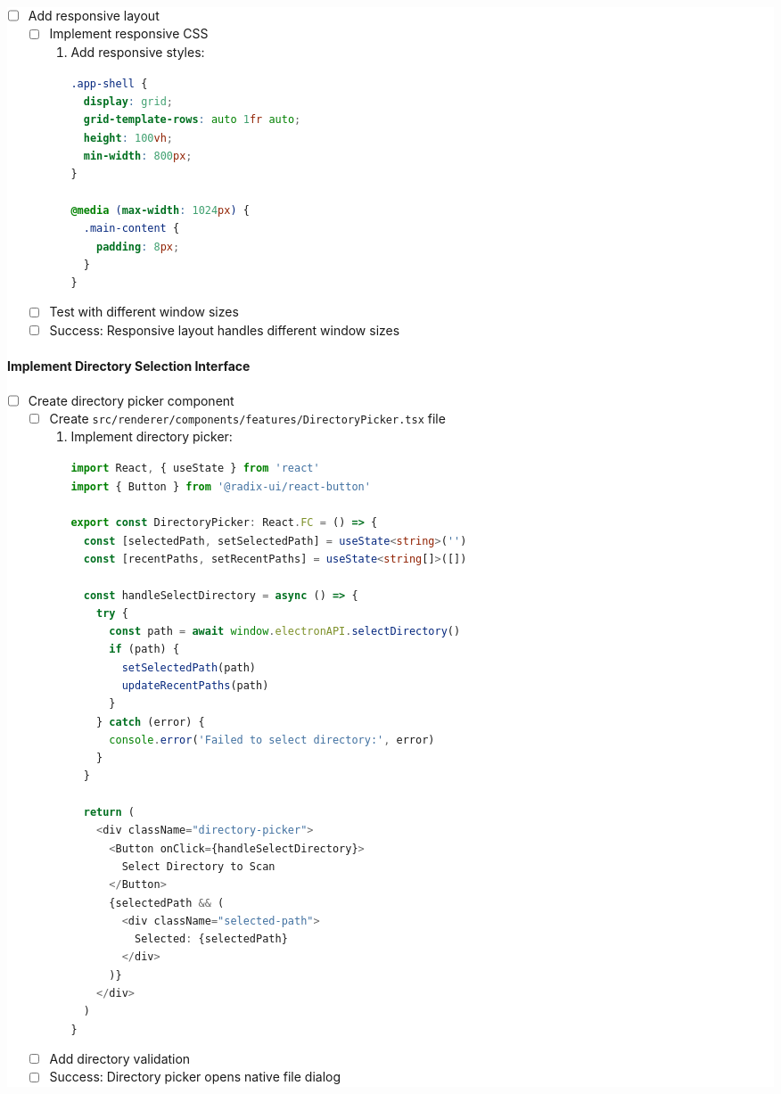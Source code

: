 - [ ] Add responsive layout
  - [ ] Implement responsive CSS
    1. Add responsive styles:
       ```css
       .app-shell {
         display: grid;
         grid-template-rows: auto 1fr auto;
         height: 100vh;
         min-width: 800px;
       }
       
       @media (max-width: 1024px) {
         .main-content {
           padding: 8px;
         }
       }
       ```
  - [ ] Test with different window sizes
  - [ ] Success: Responsive layout handles different window sizes

#### Implement Directory Selection Interface
- [ ] Create directory picker component
  - [ ] Create `src/renderer/components/features/DirectoryPicker.tsx` file
    1. Implement directory picker:
       ```typescript
       import React, { useState } from 'react'
       import { Button } from '@radix-ui/react-button'
       
       export const DirectoryPicker: React.FC = () => {
         const [selectedPath, setSelectedPath] = useState<string>('')
         const [recentPaths, setRecentPaths] = useState<string[]>([])
         
         const handleSelectDirectory = async () => {
           try {
             const path = await window.electronAPI.selectDirectory()
             if (path) {
               setSelectedPath(path)
               updateRecentPaths(path)
             }
           } catch (error) {
             console.error('Failed to select directory:', error)
           }
         }
         
         return (
           <div className="directory-picker">
             <Button onClick={handleSelectDirectory}>
               Select Directory to Scan
             </Button>
             {selectedPath && (
               <div className="selected-path">
                 Selected: {selectedPath}
               </div>
             )}
           </div>
         )
       }
       ```
  - [ ] Add directory validation
  - [ ] Success: Directory picker opens native file dialog
